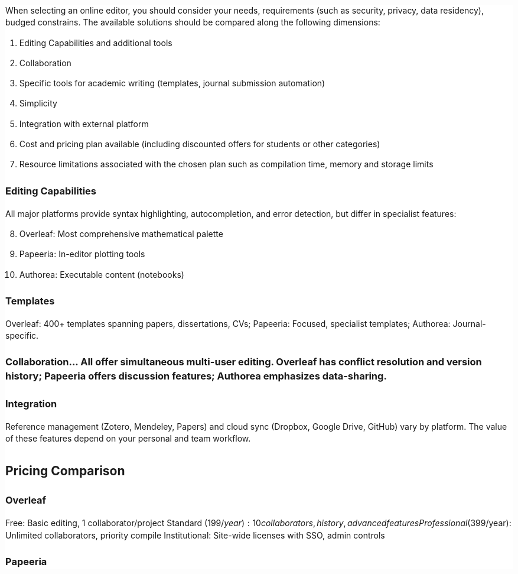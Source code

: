 When selecting an online editor, you should consider your needs, requirements (such as security, privacy, data residency), budged constrains. The available solutions should be compared along the following dimensions:

1. Editing Capabilities and additional tools

2. Collaboration

3. Specific tools for academic writing (templates, journal submission automation)

4. Simplicity

5. Integration with external platform

6. Cost and pricing plan available (including discounted offers for students or other categories)

7. Resource limitations associated with the chosen plan such as compilation time, memory and storage limits

### Editing Capabilities

All major platforms provide syntax highlighting, autocompletion, and error detection, but differ in specialist features:

8. Overleaf: Most comprehensive mathematical palette

9. Papeeria: In-editor plotting tools

10. Authorea: Executable content (notebooks)

### Templates

Overleaf: 400+ templates spanning papers, dissertations, CVs; Papeeria: Focused, specialist templates; Authorea: Journal-specific.

### Collaboration... All offer simultaneous multi-user editing. Overleaf has conflict resolution and version history; Papeeria offers discussion features; Authorea emphasizes data-sharing.

### Integration

Reference management (Zotero, Mendeley, Papers) and cloud sync (Dropbox, Google Drive, GitHub) vary by platform. The value of these features depend on your personal and team workflow.

## Pricing Comparison

### Overleaf

Free: Basic editing, 1 collaborator/project
Standard ($199/year): 10 collaborators, history, advanced features
Professional ($399/year): Unlimited collaborators, priority compile
Institutional: Site-wide licenses with SSO, admin controls

### Papeeria
